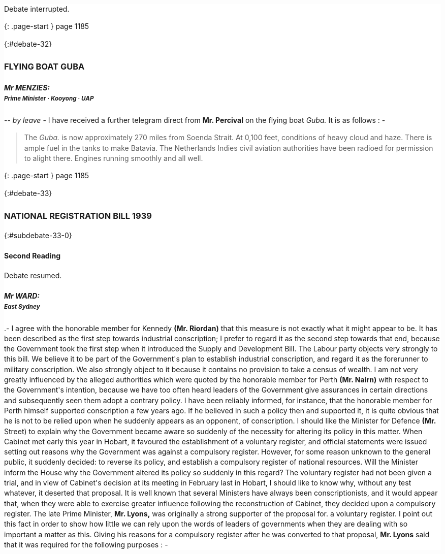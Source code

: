 Debate interrupted. 

{: .page-start }
page 1185

{:#debate-32}
### FLYING BOAT GUBA

##### Mr MENZIES:<br><small class="text-muted">Prime Minister &middot; Kooyong &middot; UAP</small>

--  *by leave*  - I have received a further telegram direct from  **Mr. Percival**  on the flying boat  *Guba.*  It is as follows : - 

  >The  *Guba.*  is now approximately 270 miles from  Soenda  Strait. At 0,100 feet, conditions of heavy cloud and haze. There is ample fuel in the tanks to make Batavia. The Netherlands Indies civil aviation authorities have been radioed for permission to alight there.  Engines  running smoothly and all well. 

{: .page-start }
page 1185

{:#debate-33}
### NATIONAL REGISTRATION BILL 1939

{:#subdebate-33-0}
#### Second Reading

Debate resumed. 

##### Mr WARD:<br><small class="text-muted">East Sydney</small>

.- I agree with the honorable member for Kennedy  **(Mr. Riordan)**  that this measure is not exactly what it might appear to be. It has been described as the first step towards industrial conscription; I prefer to regard it as the second step towards that end, because the Government took the first step when it introduced the Supply and Development Bill. The Labour party objects very strongly to this bill. We believe it to be part of the Government's plan to establish industrial conscription, and regard it as the forerunner to military conscription. We also strongly object to it because it contains no provision to take a census of wealth. I am not very greatly influenced by the alleged authorities which were quoted by the honorable member for Perth  **(Mr. Nairn)**  with respect to the Government's intention, because we have too often heard leaders of the Government give assurances in certain directions and subsequently seen them adopt a contrary policy. I have been reliably informed, for instance, that the honorable member for Perth himself supported conscription a few years ago. If he believed in such a policy then and supported it, it is quite obvious that he is not to be relied upon when he suddenly appears as an opponent, of conscription. I should like the Minister for Defence  **(Mr.**  Street)  to explain why the Government became aware so suddenly of the necessity for altering its policy in this matter. When Cabinet met early this year in Hobart, it favoured the establishment of a voluntary register, and official statements were issued setting out reasons why the Government was against a compulsory register. However, for some reason unknown to the general public,  it  suddenly decided: to reverse its policy, and establish a compulsory register of national resources. Will the Minister inform the House why the Government altered its policy so suddenly in this regard? The voluntary register had not been given a trial, and in view of Cabinet's decision at its meeting  in February last in Hobart, I should like to know why, without any test whatever, it deserted that proposal. It is well known that several Ministers have always been conscriptionists, and it would appear that, when they were able to exercise greater influence following the reconstruction of Cabinet, they decided upon a compulsory register. The late Prime Minister,  **Mr. Lyons,**  was originally a strong supporter of the proposal for. a voluntary register. I point out this fact in order to show how little we can rely upon the words of leaders of governments when they are dealing with so important a matter as this. Giving his reasons for a compulsory register after he was converted to that proposal,  **Mr. Lyons**  said that it was required for the following purposes : - 
